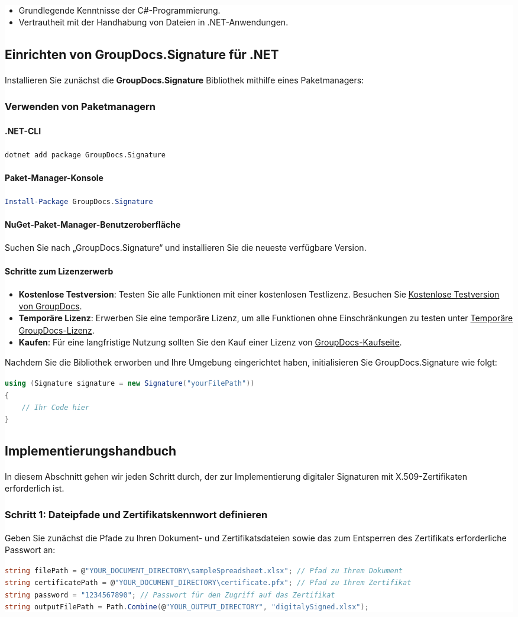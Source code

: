 - Grundlegende Kenntnisse der C#-Programmierung.
- Vertrautheit mit der Handhabung von Dateien in .NET-Anwendungen.

## Einrichten von GroupDocs.Signature für .NET

Installieren Sie zunächst die **GroupDocs.Signature** Bibliothek mithilfe eines Paketmanagers:

### Verwenden von Paketmanagern

#### .NET-CLI
```bash
dotnet add package GroupDocs.Signature
```

#### Paket-Manager-Konsole
```powershell
Install-Package GroupDocs.Signature
```

#### NuGet-Paket-Manager-Benutzeroberfläche
Suchen Sie nach „GroupDocs.Signature“ und installieren Sie die neueste verfügbare Version.

#### Schritte zum Lizenzerwerb

- **Kostenlose Testversion**: Testen Sie alle Funktionen mit einer kostenlosen Testlizenz. Besuchen Sie [Kostenlose Testversion von GroupDocs](https://releases.groupdocs.com/signature/net/).
- **Temporäre Lizenz**: Erwerben Sie eine temporäre Lizenz, um alle Funktionen ohne Einschränkungen zu testen unter [Temporäre GroupDocs-Lizenz](https://purchase.groupdocs.com/temporary-license/).
- **Kaufen**: Für eine langfristige Nutzung sollten Sie den Kauf einer Lizenz von [GroupDocs-Kaufseite](https://purchase.groupdocs.com/buy).

Nachdem Sie die Bibliothek erworben und Ihre Umgebung eingerichtet haben, initialisieren Sie GroupDocs.Signature wie folgt:

```csharp
using (Signature signature = new Signature("yourFilePath"))
{
    // Ihr Code hier
}
```

## Implementierungshandbuch

In diesem Abschnitt gehen wir jeden Schritt durch, der zur Implementierung digitaler Signaturen mit X.509-Zertifikaten erforderlich ist.

### Schritt 1: Dateipfade und Zertifikatskennwort definieren

Geben Sie zunächst die Pfade zu Ihren Dokument- und Zertifikatsdateien sowie das zum Entsperren des Zertifikats erforderliche Passwort an:

```csharp
string filePath = @"YOUR_DOCUMENT_DIRECTORY\sampleSpreadsheet.xlsx"; // Pfad zu Ihrem Dokument
string certificatePath = @"YOUR_DOCUMENT_DIRECTORY\certificate.pfx"; // Pfad zu Ihrem Zertifikat
string password = "1234567890"; // Passwort für den Zugriff auf das Zertifikat
string outputFilePath = Path.Combine(@"YOUR_OUTPUT_DIRECTORY", "digitalySigned.xlsx");
```

